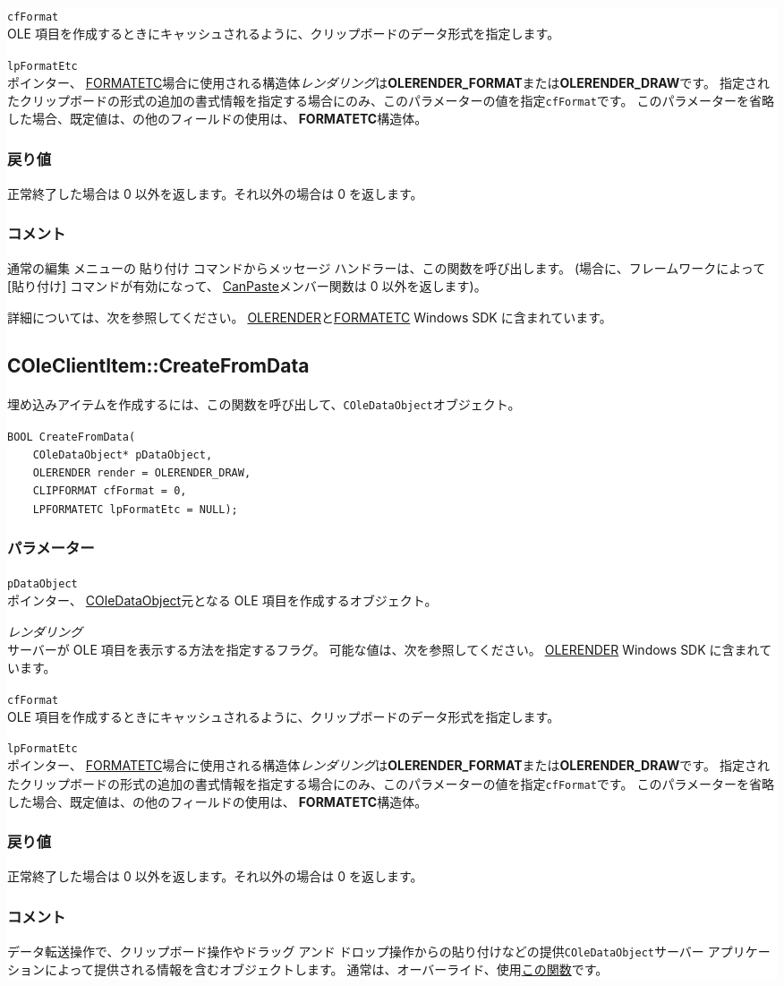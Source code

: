  `cfFormat`  
 OLE 項目を作成するときにキャッシュされるように、クリップボードのデータ形式を指定します。  
  
 `lpFormatEtc`  
 ポインター、 [FORMATETC](http://msdn.microsoft.com/library/windows/desktop/ms682177)場合に使用される構造体*レンダリング*は**OLERENDER_FORMAT**または**OLERENDER_DRAW**です。 指定されたクリップボードの形式の追加の書式情報を指定する場合にのみ、このパラメーターの値を指定`cfFormat`です。 このパラメーターを省略した場合、既定値は、の他のフィールドの使用は、 **FORMATETC**構造体。  
  
### <a name="return-value"></a>戻り値  
 正常終了した場合は 0 以外を返します。それ以外の場合は 0 を返します。  
  
### <a name="remarks"></a>コメント  
 通常の編集 メニューの 貼り付け コマンドからメッセージ ハンドラーは、この関数を呼び出します。 (場合に、フレームワークによって [貼り付け] コマンドが有効になって、 [CanPaste](#canpaste)メンバー関数は 0 以外を返します)。  
  
 詳細については、次を参照してください。 [OLERENDER](http://msdn.microsoft.com/library/windows/desktop/ms691507)と[FORMATETC](http://msdn.microsoft.com/library/windows/desktop/ms682177) Windows SDK に含まれています。  
  
##  <a name="createfromdata"></a>  COleClientItem::CreateFromData  
 埋め込みアイテムを作成するには、この関数を呼び出して、`COleDataObject`オブジェクト。  
  
```  
BOOL CreateFromData(
    COleDataObject* pDataObject,  
    OLERENDER render = OLERENDER_DRAW,  
    CLIPFORMAT cfFormat = 0,  
    LPFORMATETC lpFormatEtc = NULL);
```  
  
### <a name="parameters"></a>パラメーター  
 `pDataObject`  
 ポインター、 [COleDataObject](../../mfc/reference/coledataobject-class.md)元となる OLE 項目を作成するオブジェクト。  
  
 *レンダリング*  
 サーバーが OLE 項目を表示する方法を指定するフラグ。 可能な値は、次を参照してください。 [OLERENDER](http://msdn.microsoft.com/library/windows/desktop/ms691507) Windows SDK に含まれています。  
  
 `cfFormat`  
 OLE 項目を作成するときにキャッシュされるように、クリップボードのデータ形式を指定します。  
  
 `lpFormatEtc`  
 ポインター、 [FORMATETC](http://msdn.microsoft.com/library/windows/desktop/ms682177)場合に使用される構造体*レンダリング*は**OLERENDER_FORMAT**または**OLERENDER_DRAW**です。 指定されたクリップボードの形式の追加の書式情報を指定する場合にのみ、このパラメーターの値を指定`cfFormat`です。 このパラメーターを省略した場合、既定値は、の他のフィールドの使用は、 **FORMATETC**構造体。  
  
### <a name="return-value"></a>戻り値  
 正常終了した場合は 0 以外を返します。それ以外の場合は 0 を返します。  
  
### <a name="remarks"></a>コメント  
 データ転送操作で、クリップボード操作やドラッグ アンド ドロップ操作からの貼り付けなどの提供`COleDataObject`サーバー アプリケーションによって提供される情報を含むオブジェクトします。 通常は、オーバーライド、使用[この関数](../../mfc/reference/cview-class.md#ondrop)です。  
  